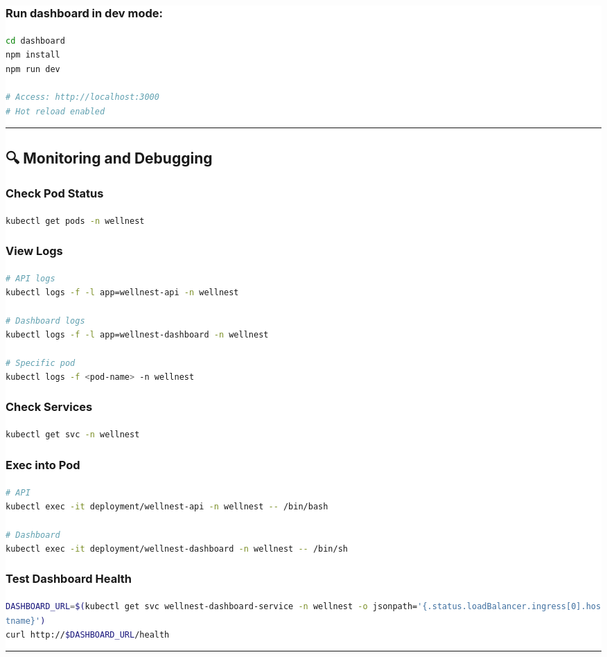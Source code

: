 ### Run dashboard in dev mode:
```bash
cd dashboard
npm install
npm run dev

# Access: http://localhost:3000
# Hot reload enabled
```

---

## 🔍 Monitoring and Debugging

### Check Pod Status
```bash
kubectl get pods -n wellnest
```

### View Logs
```bash
# API logs
kubectl logs -f -l app=wellnest-api -n wellnest

# Dashboard logs
kubectl logs -f -l app=wellnest-dashboard -n wellnest

# Specific pod
kubectl logs -f <pod-name> -n wellnest
```

### Check Services
```bash
kubectl get svc -n wellnest
```

### Exec into Pod
```bash
# API
kubectl exec -it deployment/wellnest-api -n wellnest -- /bin/bash

# Dashboard
kubectl exec -it deployment/wellnest-dashboard -n wellnest -- /bin/sh
```

### Test Dashboard Health
```bash
DASHBOARD_URL=$(kubectl get svc wellnest-dashboard-service -n wellnest -o jsonpath='{.status.loadBalancer.ingress[0].hostname}')
curl http://$DASHBOARD_URL/health
```

---